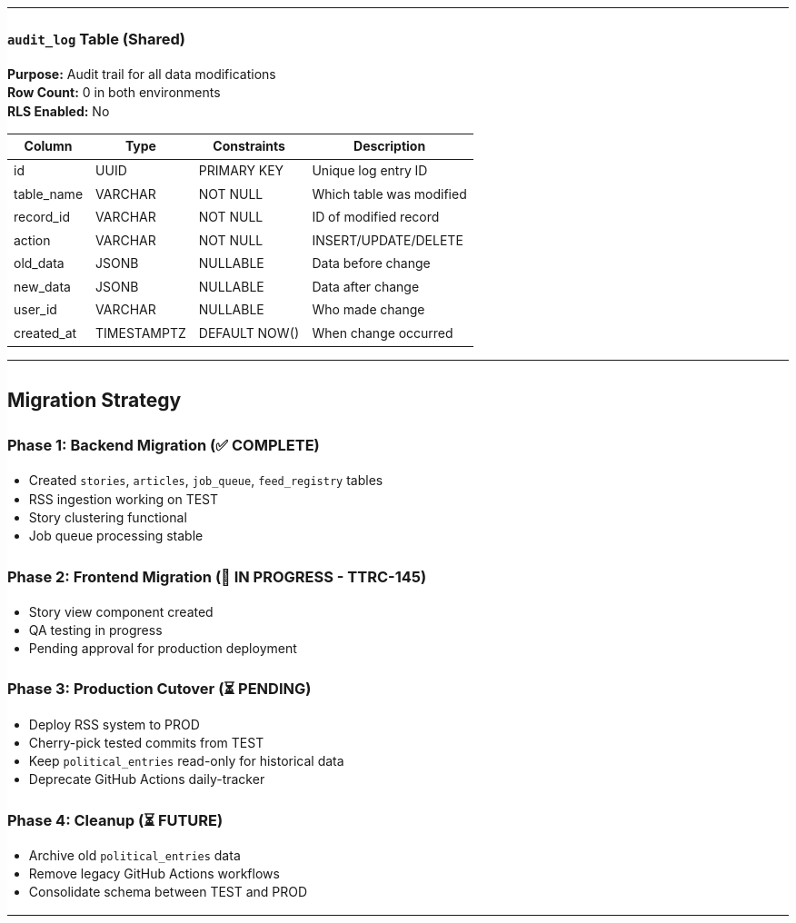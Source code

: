 
---

### `audit_log` Table (Shared)
**Purpose:** Audit trail for all data modifications  
**Row Count:** 0 in both environments  
**RLS Enabled:** No

| Column | Type | Constraints | Description |
|--------|------|-------------|-------------|
| id | UUID | PRIMARY KEY | Unique log entry ID |
| table_name | VARCHAR | NOT NULL | Which table was modified |
| record_id | VARCHAR | NOT NULL | ID of modified record |
| action | VARCHAR | NOT NULL | INSERT/UPDATE/DELETE |
| old_data | JSONB | NULLABLE | Data before change |
| new_data | JSONB | NULLABLE | Data after change |
| user_id | VARCHAR | NULLABLE | Who made change |
| created_at | TIMESTAMPTZ | DEFAULT NOW() | When change occurred |

---

## Migration Strategy

### Phase 1: Backend Migration (✅ COMPLETE)
- Created `stories`, `articles`, `job_queue`, `feed_registry` tables
- RSS ingestion working on TEST
- Story clustering functional
- Job queue processing stable

### Phase 2: Frontend Migration (🔄 IN PROGRESS - TTRC-145)
- Story view component created
- QA testing in progress
- Pending approval for production deployment

### Phase 3: Production Cutover (⏳ PENDING)
- Deploy RSS system to PROD
- Cherry-pick tested commits from TEST
- Keep `political_entries` read-only for historical data
- Deprecate GitHub Actions daily-tracker

### Phase 4: Cleanup (⏳ FUTURE)
- Archive old `political_entries` data
- Remove legacy GitHub Actions workflows
- Consolidate schema between TEST and PROD

---